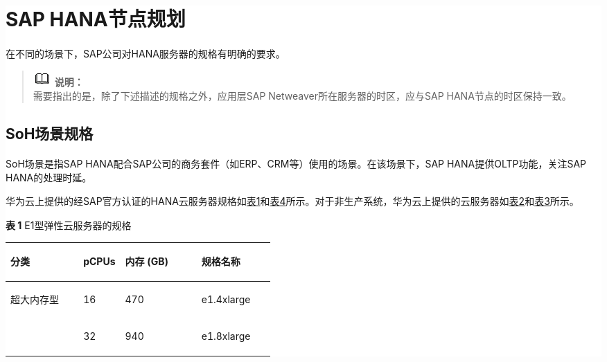 # SAP HANA节点规划<a name="saphana_02_0012"></a>

在不同的场景下，SAP公司对HANA服务器的规格有明确的要求。

>![](public_sys-resources/icon-note.gif) **说明：**   
>需要指出的是，除了下述描述的规格之外，应用层SAP Netweaver所在服务器的时区，应与SAP HANA节点的时区保持一致。  

## SoH场景规格<a name="section3462842621474"></a>

SoH场景是指SAP HANA配合SAP公司的商务套件（如ERP、CRM等）使用的场景。在该场景下，SAP HANA提供OLTP功能，关注SAP HANA的处理时延。

华为云上提供的经SAP官方认证的HANA云服务器规格如[表1](#table1521611461217)和[表4](#table961494014280)所示。对于非生产系统，华为云上提供的云服务器如[表2](#table14480263125)和[表3](#table1598061213439)所示。

**表 1**  E1型弹性云服务器的规格

<a name="table1521611461217"></a>
<table><thead align="left"><tr id="row522918146123"><th class="cellrowborder" valign="top" width="27.51%" id="mcps1.2.5.1.1"><p id="p1823314143125"><a name="p1823314143125"></a><a name="p1823314143125"></a>分类</p>
</th>
<th class="cellrowborder" valign="top" width="15.78%" id="mcps1.2.5.1.2"><p id="p1023741491212"><a name="p1023741491212"></a><a name="p1023741491212"></a>pCPUs</p>
</th>
<th class="cellrowborder" valign="top" width="28.83%" id="mcps1.2.5.1.3"><p id="p1523912142121"><a name="p1523912142121"></a><a name="p1523912142121"></a>内存 (GB)</p>
</th>
<th class="cellrowborder" valign="top" width="27.88%" id="mcps1.2.5.1.4"><p id="p14242101491220"><a name="p14242101491220"></a><a name="p14242101491220"></a>规格名称</p>
</th>
</tr>
</thead>
<tbody><tr id="row026610142124"><td class="cellrowborder" rowspan="2" valign="top" width="27.51%" headers="mcps1.2.5.1.1 "><p id="p625315081220"><a name="p625315081220"></a><a name="p625315081220"></a>超大内存型</p>
</td>
<td class="cellrowborder" valign="top" width="15.78%" headers="mcps1.2.5.1.2 "><p id="p72691914151217"><a name="p72691914151217"></a><a name="p72691914151217"></a>16</p>
</td>
<td class="cellrowborder" valign="top" width="28.83%" headers="mcps1.2.5.1.3 "><p id="p32726148128"><a name="p32726148128"></a><a name="p32726148128"></a>470</p>
</td>
<td class="cellrowborder" valign="top" width="27.88%" headers="mcps1.2.5.1.4 "><p id="p6276201411123"><a name="p6276201411123"></a><a name="p6276201411123"></a>e1.4xlarge</p>
</td>
</tr>
<tr id="row7279121491212"><td class="cellrowborder" valign="top" headers="mcps1.2.5.1.1 "><p id="p19284614101218"><a name="p19284614101218"></a><a name="p19284614101218"></a>32</p>
</td>
<td class="cellrowborder" valign="top" headers="mcps1.2.5.1.2 "><p id="p728731410124"><a name="p728731410124"></a><a name="p728731410124"></a>940</p>
</td>
<td class="cellrowborder" valign="top" headers="mcps1.2.5.1.3 "><p id="p62909146123"><a name="p62909146123"></a><a name="p62909146123"></a>e1.8xlarge</p>
</td>
</tr>
</tbody>
</table>

